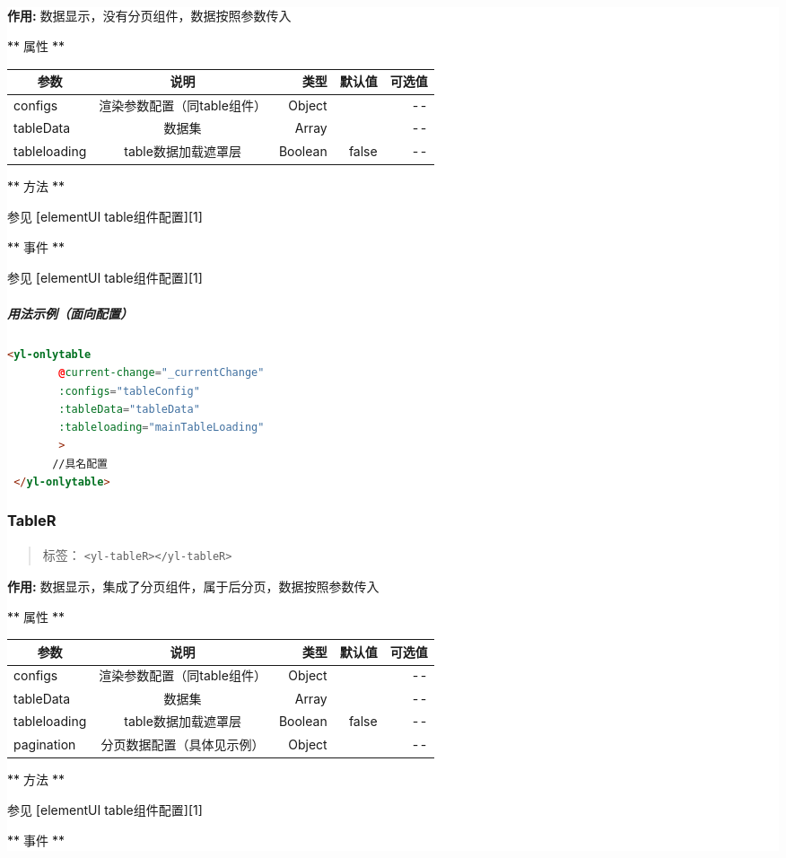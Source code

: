 **作用:**  数据显示，没有分页组件，数据按照参数传入

** 属性 **

| 参数        | 说明           |类型   |默认值|可选值|
| ------------- |:-------------:| -----:|---:|---:|
| configs| 渲染参数配置（同table组件） | Object| |--|
| tableData| 数据集 | Array| |--|
| tableloading| table数据加载遮罩层 | Boolean|false |--|

** 方法 **

参见 [elementUI table组件配置][1]


**  事件 **

参见 [elementUI table组件配置][1]

##### 用法示例（面向配置）
```html
<yl-onlytable 
        @current-change="_currentChange"
        :configs="tableConfig" 
        :tableData="tableData" 
        :tableloading="mainTableLoading"
        >
       //具名配置
 </yl-onlytable>
```


### TableR

> 标签： `<yl-tableR></yl-tableR>` 

**作用:**  数据显示，集成了分页组件，属于后分页，数据按照参数传入

** 属性 **

| 参数        | 说明           |类型   |默认值|可选值|
| ------------- |:-------------:| -----:|---:|---:|
| configs| 渲染参数配置（同table组件） | Object| |--|
| tableData| 数据集 | Array| |--|
| tableloading| table数据加载遮罩层 | Boolean|false |--|
| pagination| 分页数据配置（具体见示例） | Object| |--|

** 方法 **

参见 [elementUI table组件配置][1]


**  事件 **
